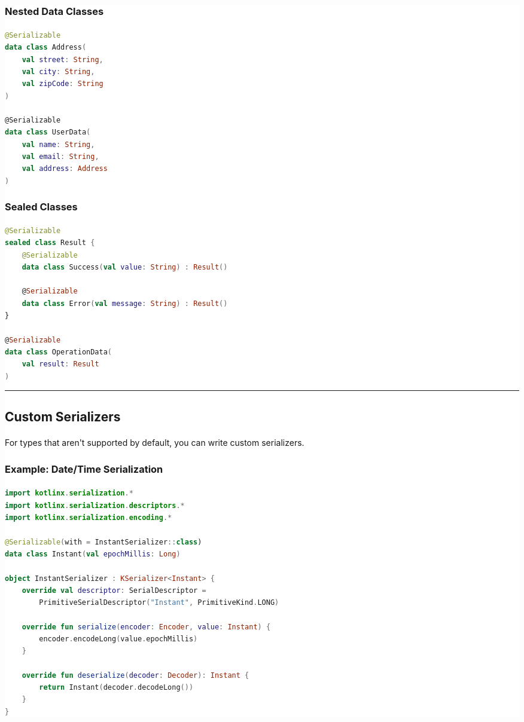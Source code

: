 ### Nested Data Classes

```kotlin
@Serializable
data class Address(
    val street: String,
    val city: String,
    val zipCode: String
)

@Serializable
data class UserData(
    val name: String,
    val email: String,
    val address: Address
)
```

### Sealed Classes

```kotlin
@Serializable
sealed class Result {
    @Serializable
    data class Success(val value: String) : Result()
    
    @Serializable
    data class Error(val message: String) : Result()
}

@Serializable
data class OperationData(
    val result: Result
)
```

---

## Custom Serializers

For types that aren't supported by default, you can write custom serializers.

### Example: Date/Time Serialization

```kotlin
import kotlinx.serialization.*
import kotlinx.serialization.descriptors.*
import kotlinx.serialization.encoding.*

@Serializable(with = InstantSerializer::class)
data class Instant(val epochMillis: Long)

object InstantSerializer : KSerializer<Instant> {
    override val descriptor: SerialDescriptor =
        PrimitiveSerialDescriptor("Instant", PrimitiveKind.LONG)
    
    override fun serialize(encoder: Encoder, value: Instant) {
        encoder.encodeLong(value.epochMillis)
    }
    
    override fun deserialize(decoder: Decoder): Instant {
        return Instant(decoder.decodeLong())
    }
}

```